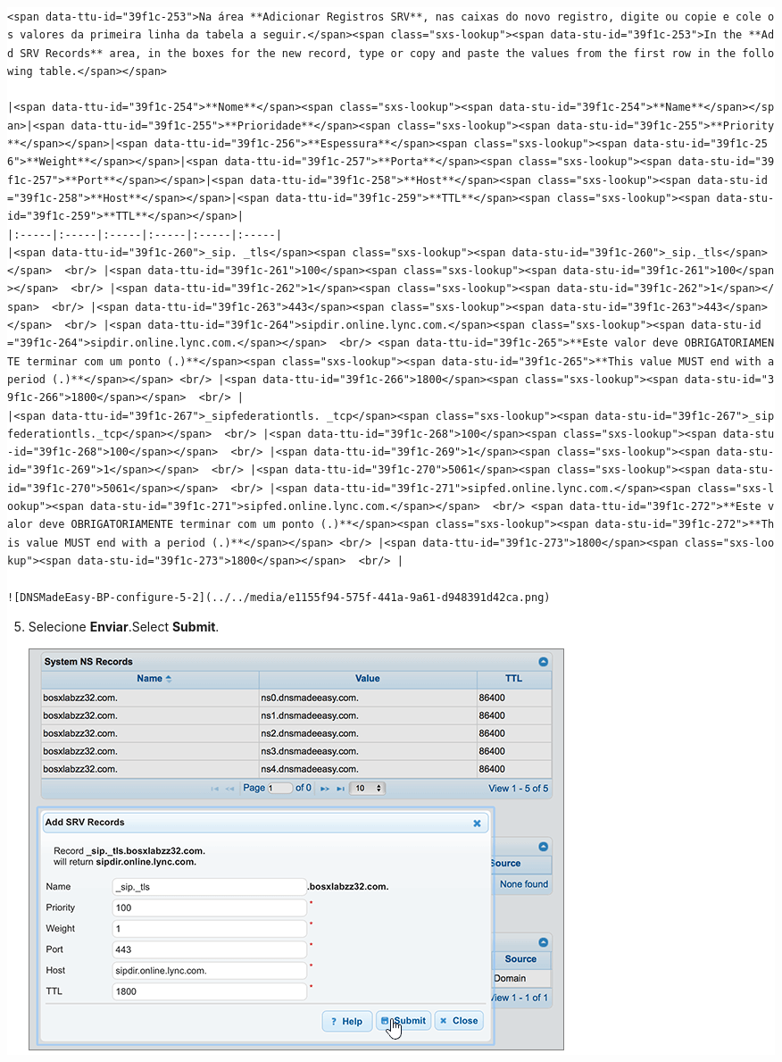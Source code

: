     <span data-ttu-id="39f1c-253">Na área **Adicionar Registros SRV**, nas caixas do novo registro, digite ou copie e cole os valores da primeira linha da tabela a seguir.</span><span class="sxs-lookup"><span data-stu-id="39f1c-253">In the **Add SRV Records** area, in the boxes for the new record, type or copy and paste the values from the first row in the following table.</span></span> 
    
    |<span data-ttu-id="39f1c-254">**Nome**</span><span class="sxs-lookup"><span data-stu-id="39f1c-254">**Name**</span></span>|<span data-ttu-id="39f1c-255">**Prioridade**</span><span class="sxs-lookup"><span data-stu-id="39f1c-255">**Priority**</span></span>|<span data-ttu-id="39f1c-256">**Espessura**</span><span class="sxs-lookup"><span data-stu-id="39f1c-256">**Weight**</span></span>|<span data-ttu-id="39f1c-257">**Porta**</span><span class="sxs-lookup"><span data-stu-id="39f1c-257">**Port**</span></span>|<span data-ttu-id="39f1c-258">**Host**</span><span class="sxs-lookup"><span data-stu-id="39f1c-258">**Host**</span></span>|<span data-ttu-id="39f1c-259">**TTL**</span><span class="sxs-lookup"><span data-stu-id="39f1c-259">**TTL**</span></span>|
    |:-----|:-----|:-----|:-----|:-----|:-----|
    |<span data-ttu-id="39f1c-260">_sip. _tls</span><span class="sxs-lookup"><span data-stu-id="39f1c-260">_sip._tls</span></span>  <br/> |<span data-ttu-id="39f1c-261">100</span><span class="sxs-lookup"><span data-stu-id="39f1c-261">100</span></span>  <br/> |<span data-ttu-id="39f1c-262">1</span><span class="sxs-lookup"><span data-stu-id="39f1c-262">1</span></span>  <br/> |<span data-ttu-id="39f1c-263">443</span><span class="sxs-lookup"><span data-stu-id="39f1c-263">443</span></span>  <br/> |<span data-ttu-id="39f1c-264">sipdir.online.lync.com.</span><span class="sxs-lookup"><span data-stu-id="39f1c-264">sipdir.online.lync.com.</span></span>  <br/> <span data-ttu-id="39f1c-265">**Este valor deve OBRIGATORIAMENTE terminar com um ponto (.)**</span><span class="sxs-lookup"><span data-stu-id="39f1c-265">**This value MUST end with a period (.)**</span></span> <br/> |<span data-ttu-id="39f1c-266">1800</span><span class="sxs-lookup"><span data-stu-id="39f1c-266">1800</span></span>  <br/> |
    |<span data-ttu-id="39f1c-267">_sipfederationtls. _tcp</span><span class="sxs-lookup"><span data-stu-id="39f1c-267">_sipfederationtls._tcp</span></span>  <br/> |<span data-ttu-id="39f1c-268">100</span><span class="sxs-lookup"><span data-stu-id="39f1c-268">100</span></span>  <br/> |<span data-ttu-id="39f1c-269">1</span><span class="sxs-lookup"><span data-stu-id="39f1c-269">1</span></span>  <br/> |<span data-ttu-id="39f1c-270">5061</span><span class="sxs-lookup"><span data-stu-id="39f1c-270">5061</span></span>  <br/> |<span data-ttu-id="39f1c-271">sipfed.online.lync.com.</span><span class="sxs-lookup"><span data-stu-id="39f1c-271">sipfed.online.lync.com.</span></span>  <br/> <span data-ttu-id="39f1c-272">**Este valor deve OBRIGATORIAMENTE terminar com um ponto (.)**</span><span class="sxs-lookup"><span data-stu-id="39f1c-272">**This value MUST end with a period (.)**</span></span> <br/> |<span data-ttu-id="39f1c-273">1800</span><span class="sxs-lookup"><span data-stu-id="39f1c-273">1800</span></span>  <br/> |
   
    ![DNSMadeEasy-BP-configure-5-2](../../media/e1155f94-575f-441a-9a61-d948391d42ca.png)
  
5. <span data-ttu-id="39f1c-275">Selecione **Enviar**.</span><span class="sxs-lookup"><span data-stu-id="39f1c-275">Select **Submit**.</span></span>
    
    ![DNSMadeEasy-BP-configure-5-3](../../media/7eae54e1-08bd-4902-afdf-fd5cc251ab59.png)
  